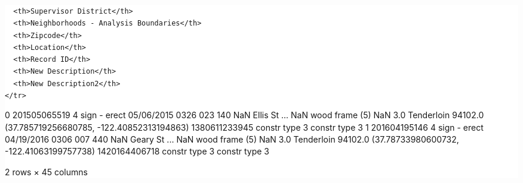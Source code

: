       <th>Supervisor District</th>
      <th>Neighborhoods - Analysis Boundaries</th>
      <th>Zipcode</th>
      <th>Location</th>
      <th>Record ID</th>
      <th>New Description</th>
      <th>New Description2</th>
    </tr>
  </thead>
  <tbody>
    <tr>
      <th>0</th>
      <td>201505065519</td>
      <td>4</td>
      <td>sign - erect</td>
      <td>05/06/2015</td>
      <td>0326</td>
      <td>023</td>
      <td>140</td>
      <td>NaN</td>
      <td>Ellis</td>
      <td>St</td>
      <td>...</td>
      <td>NaN</td>
      <td>wood frame (5)</td>
      <td>NaN</td>
      <td>3.0</td>
      <td>Tenderloin</td>
      <td>94102.0</td>
      <td>(37.785719256680785, -122.40852313194863)</td>
      <td>1380611233945</td>
      <td>constr type 3</td>
      <td>constr type 3</td>
    </tr>
    <tr>
      <th>1</th>
      <td>201604195146</td>
      <td>4</td>
      <td>sign - erect</td>
      <td>04/19/2016</td>
      <td>0306</td>
      <td>007</td>
      <td>440</td>
      <td>NaN</td>
      <td>Geary</td>
      <td>St</td>
      <td>...</td>
      <td>NaN</td>
      <td>wood frame (5)</td>
      <td>NaN</td>
      <td>3.0</td>
      <td>Tenderloin</td>
      <td>94102.0</td>
      <td>(37.78733980600732, -122.41063199757738)</td>
      <td>1420164406718</td>
      <td>constr type 3</td>
      <td>constr type 3</td>
    </tr>
  </tbody>
</table>
<p>2 rows × 45 columns</p>
</div>
